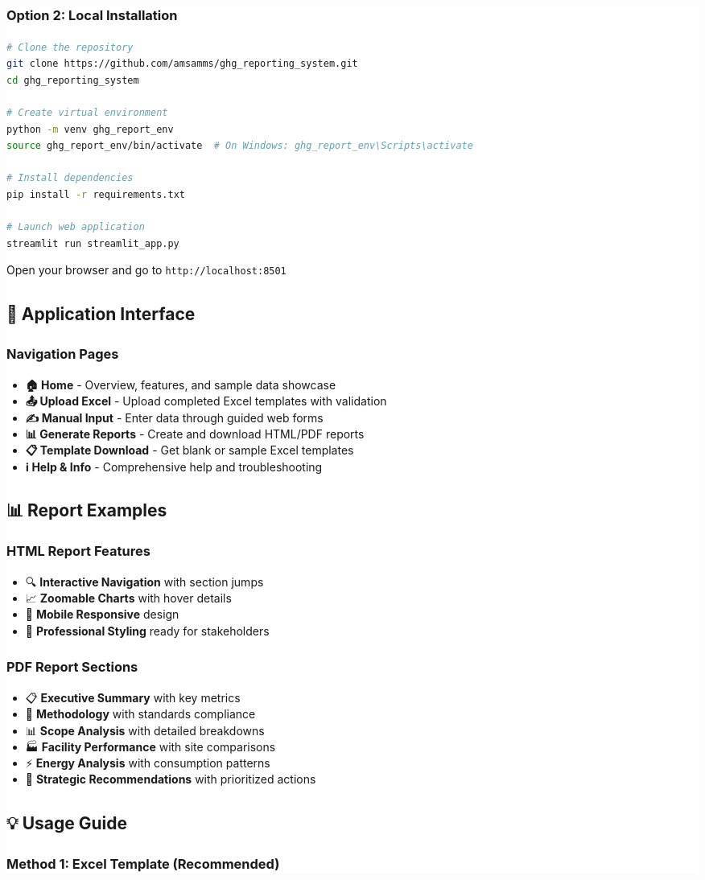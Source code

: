 ### **Option 2: Local Installation**

```bash
# Clone the repository
git clone https://github.com/amsamms/ghg_reporting_system.git
cd ghg_reporting_system

# Create virtual environment
python -m venv ghg_report_env
source ghg_report_env/bin/activate  # On Windows: ghg_report_env\Scripts\activate

# Install dependencies
pip install -r requirements.txt

# Launch web application
streamlit run streamlit_app.py
```

Open your browser and go to `http://localhost:8501`

## 📱 Application Interface

### **Navigation Pages**
- **🏠 Home** - Overview, features, and sample data showcase
- **📤 Upload Excel** - Upload completed Excel templates with validation
- **✍️ Manual Input** - Enter data through guided web forms
- **📊 Generate Reports** - Create and download HTML/PDF reports
- **📋 Template Download** - Get blank or sample Excel templates
- **ℹ️ Help & Info** - Comprehensive help and troubleshooting

## 📊 Report Examples

### **HTML Report Features**
- 🔍 **Interactive Navigation** with section jumps
- 📈 **Zoomable Charts** with hover details
- 📱 **Mobile Responsive** design
- 🎨 **Professional Styling** ready for stakeholders

### **PDF Report Sections**
- 📋 **Executive Summary** with key metrics
- 🔬 **Methodology** with standards compliance
- 📊 **Scope Analysis** with detailed breakdowns
- 🏭 **Facility Performance** with site comparisons
- ⚡ **Energy Analysis** with consumption patterns
- 🎯 **Strategic Recommendations** with prioritized actions

## 💡 Usage Guide

### **Method 1: Excel Template (Recommended)**
